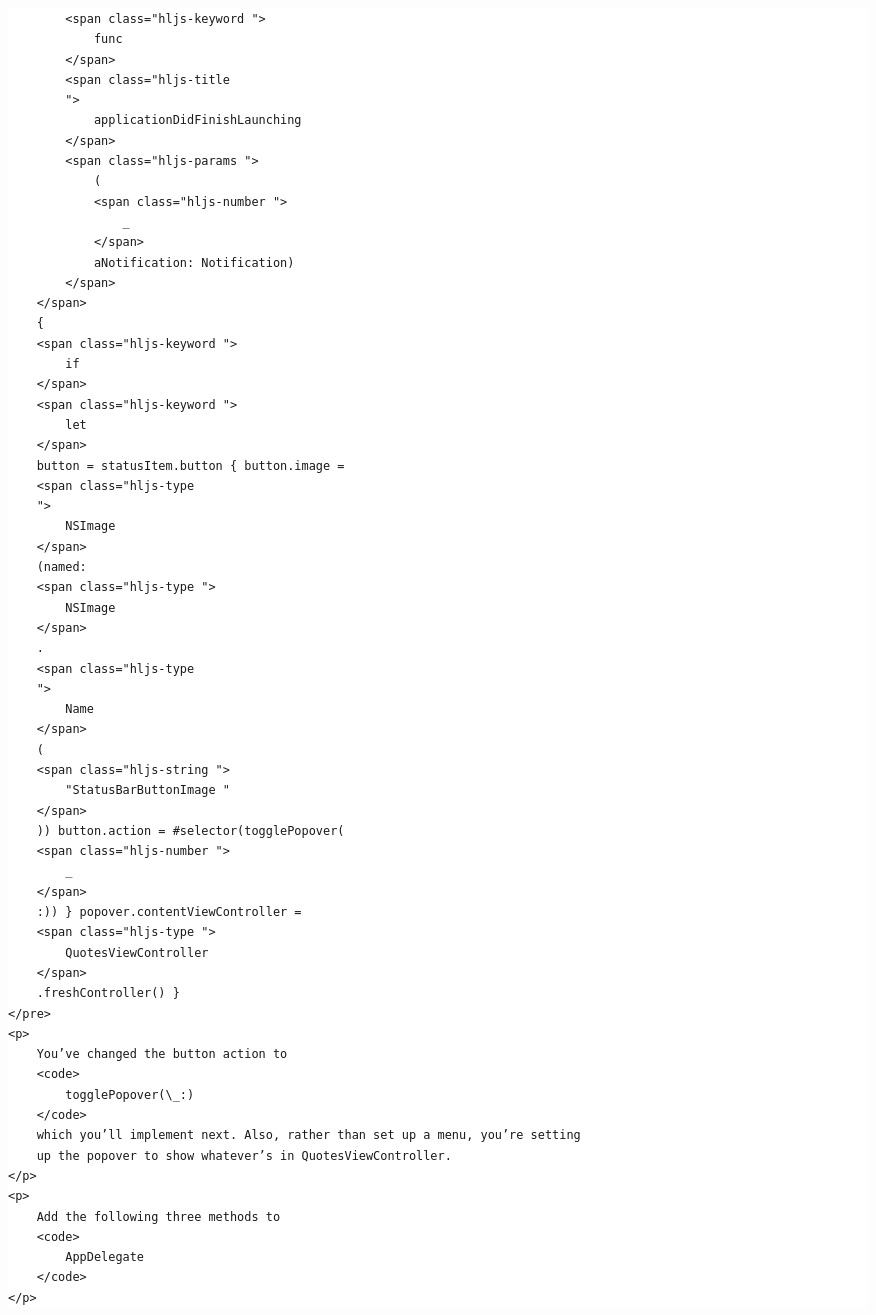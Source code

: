             <span class="hljs-keyword ">
                func
            </span>
            <span class="hljs-title
            ">
                applicationDidFinishLaunching
            </span>
            <span class="hljs-params ">
                (
                <span class="hljs-number ">
                    _
                </span>
                aNotification: Notification)
            </span>
        </span>
        {
        <span class="hljs-keyword ">
            if
        </span>
        <span class="hljs-keyword ">
            let
        </span>
        button = statusItem.button { button.image =
        <span class="hljs-type
        ">
            NSImage
        </span>
        (named:
        <span class="hljs-type ">
            NSImage
        </span>
        .
        <span class="hljs-type
        ">
            Name
        </span>
        (
        <span class="hljs-string ">
            "StatusBarButtonImage "
        </span>
        )) button.action = #selector(togglePopover(
        <span class="hljs-number ">
            _
        </span>
        :)) } popover.contentViewController =
        <span class="hljs-type ">
            QuotesViewController
        </span>
        .freshController() }
    </pre>
    <p>
        You’ve changed the button action to
        <code>
            togglePopover(\_:)
        </code>
        which you’ll implement next. Also, rather than set up a menu, you’re setting
        up the popover to show whatever’s in QuotesViewController.
    </p>
    <p>
        Add the following three methods to
        <code>
            AppDelegate
        </code>
    </p>
